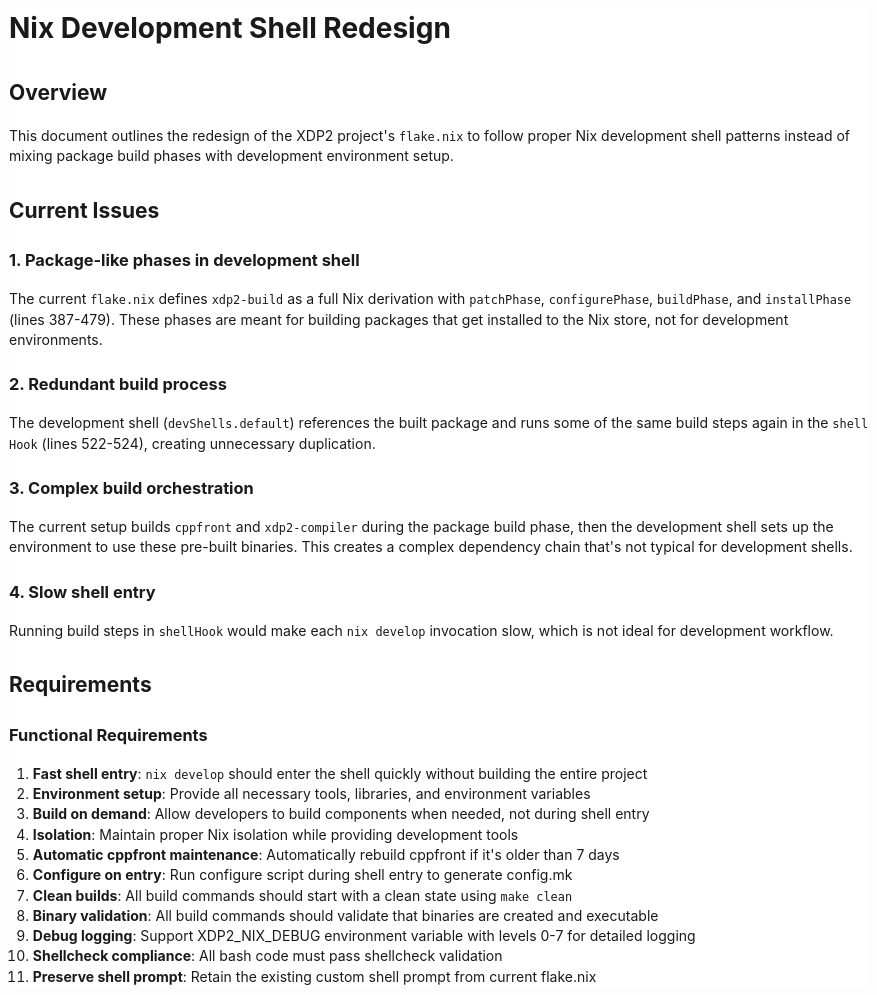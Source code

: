 # Nix Development Shell Redesign

## Overview

This document outlines the redesign of the XDP2 project's `flake.nix` to follow proper Nix development shell patterns instead of mixing package build phases with development environment setup.

## Current Issues

### 1. Package-like phases in development shell

The current `flake.nix` defines `xdp2-build` as a full Nix derivation with `patchPhase`, `configurePhase`, `buildPhase`, and `installPhase` (lines 387-479). These phases are meant for building packages that get installed to the Nix store, not for development environments.

### 2. Redundant build process

The development shell (`devShells.default`) references the built package and runs some of the same build steps again in the `shellHook` (lines 522-524), creating unnecessary duplication.

### 3. Complex build orchestration

The current setup builds `cppfront` and `xdp2-compiler` during the package build phase, then the development shell sets up the environment to use these pre-built binaries. This creates a complex dependency chain that's not typical for development shells.

### 4. Slow shell entry

Running build steps in `shellHook` would make each `nix develop` invocation slow, which is not ideal for development workflow.

## Requirements

### Functional Requirements

1. **Fast shell entry**: `nix develop` should enter the shell quickly without building the entire project
2. **Environment setup**: Provide all necessary tools, libraries, and environment variables
3. **Build on demand**: Allow developers to build components when needed, not during shell entry
4. **Isolation**: Maintain proper Nix isolation while providing development tools
5. **Automatic cppfront maintenance**: Automatically rebuild cppfront if it's older than 7 days
6. **Configure on entry**: Run configure script during shell entry to generate config.mk
7. **Clean builds**: All build commands should start with a clean state using `make clean`
8. **Binary validation**: All build commands should validate that binaries are created and executable
9. **Debug logging**: Support XDP2_NIX_DEBUG environment variable with levels 0-7 for detailed logging
10. **Shellcheck compliance**: All bash code must pass shellcheck validation
11. **Preserve shell prompt**: Retain the existing custom shell prompt from current flake.nix
